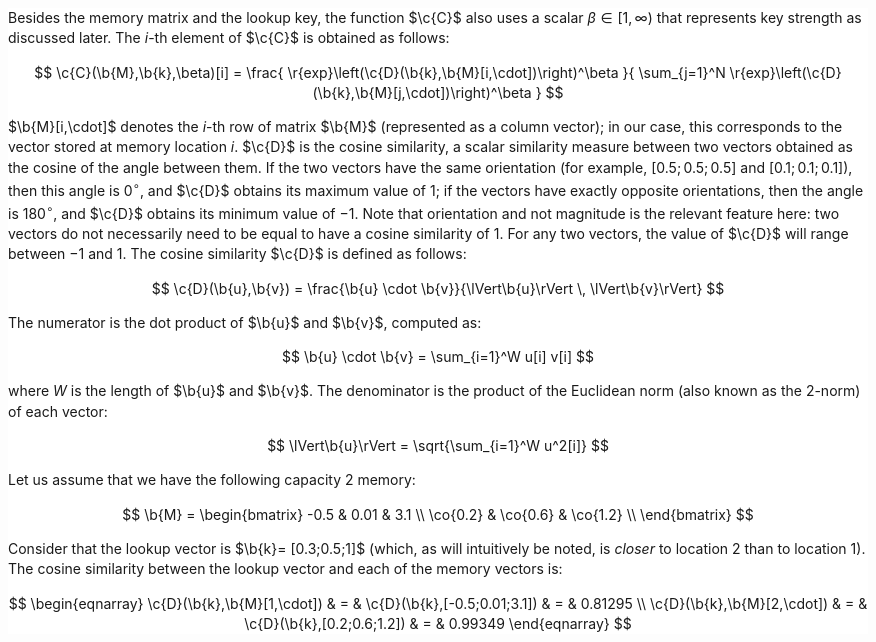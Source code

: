 Besides the memory matrix and the lookup key, the function $\c{C}$ also uses a scalar $\beta \in [1,\infty)$ that represents <span class="term" markdown="1">key strength</span> as discussed later. The $i$-th element of $\c{C}$ is obtained as follows:

$$
\c{C}(\b{M},\b{k},\beta)[i] = \frac{
  \r{exp}\left(\c{D}(\b{k},\b{M}[i,\cdot])\right)^\beta
}{
  \sum_{j=1}^N \r{exp}\left(\c{D}(\b{k},\b{M}[j,\cdot])\right)^\beta
}
$$

$\b{M}[i,\cdot]$ denotes the $i$-th row of matrix $\b{M}$ (represented as a column vector); in our case, this corresponds to the vector stored at memory location $i$. $\c{D}$ is the <span class="term" markdown="1">cosine similarity</span>, a scalar similarity measure between two vectors obtained as the cosine of the angle between them. If the two vectors have the same orientation (for example, $[0.5;0.5;0.5]$ and $[0.1;0.1;0.1]$), then this angle is $0^\circ$, and $\c{D}$ obtains its maximum value of $1$; if the vectors have exactly opposite orientations, then the angle is $180^\circ$, and $\c{D}$ obtains its minimum value of $-1$. Note that orientation and not magnitude is the relevant feature here: two vectors do not necessarily need to be  equal to have a cosine similarity of $1$. For any two vectors, the value of $\c{D}$ will range between $-1$ and $1$. The cosine similarity $\c{D}$ is defined as follows:

$$
\c{D}(\b{u},\b{v}) = \frac{\b{u} \cdot \b{v}}{\lVert\b{u}\rVert \, \lVert\b{v}\rVert}
$$

The numerator is the dot product of $\b{u}$ and $\b{v}$, computed as:

$$
\b{u} \cdot \b{v} = \sum_{i=1}^W u[i] v[i]
$$

where $W$ is the length of $\b{u}$ and $\b{v}$. The denominator is the product of the Euclidean norm (also known as the $2$-norm) of each vector:

$$
\lVert\b{u}\rVert = \sqrt{\sum_{i=1}^W u^2[i]}
$$

Let us assume that we have the following capacity 2 memory:

$$
\b{M} =
\begin{bmatrix}
-0.5 & 0.01 & 3.1 \\
\co{0.2} & \co{0.6} & \co{1.2} \\
\end{bmatrix}
$$

Consider that the lookup vector is $\b{k}= [0.3;0.5;1]$ (which, as will intuitively be noted, is *closer* to location $2$ than to location $1$). The cosine similarity between the lookup vector and each of the memory vectors is:

$$
\begin{eqnarray}
\c{D}(\b{k},\b{M}[1,\cdot]) & = & \c{D}(\b{k},[-0.5;0.01;3.1]) & = & 0.81295 \\
\c{D}(\b{k},\b{M}[2,\cdot]) & = & \c{D}(\b{k},[0.2;0.6;1.2]) & = & 0.99349
\end{eqnarray}
$$

